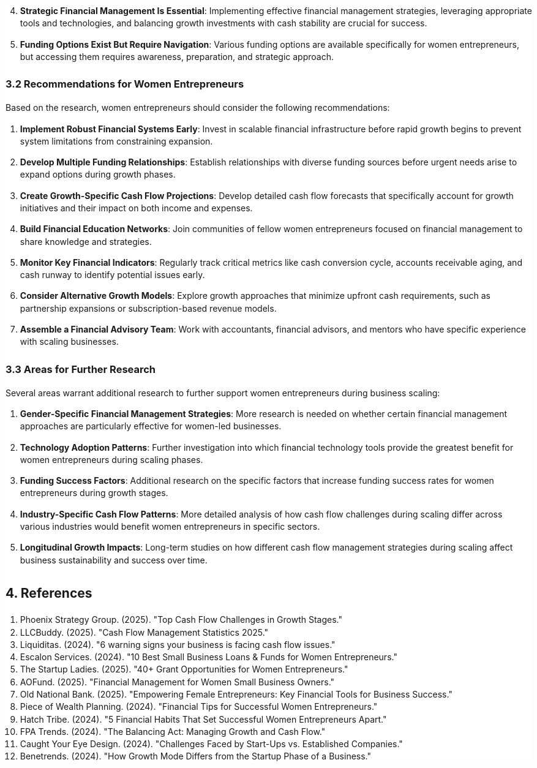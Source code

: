 4. **Strategic Financial Management Is Essential**: Implementing effective financial management strategies, leveraging appropriate tools and technologies, and balancing growth investments with cash stability are crucial for success.

5. **Funding Options Exist But Require Navigation**: Various funding options are available specifically for women entrepreneurs, but accessing them requires awareness, preparation, and strategic approach.

### 3.2 Recommendations for Women Entrepreneurs

Based on the research, women entrepreneurs should consider the following recommendations:

1. **Implement Robust Financial Systems Early**: Invest in scalable financial infrastructure before rapid growth begins to prevent system limitations from constraining expansion.

2. **Develop Multiple Funding Relationships**: Establish relationships with diverse funding sources before urgent needs arise to expand options during growth phases.

3. **Create Growth-Specific Cash Flow Projections**: Develop detailed cash flow forecasts that specifically account for growth initiatives and their impact on both income and expenses.

4. **Build Financial Education Networks**: Join communities of fellow women entrepreneurs focused on financial management to share knowledge and strategies.

5. **Monitor Key Financial Indicators**: Regularly track critical metrics like cash conversion cycle, accounts receivable aging, and cash runway to identify potential issues early.

6. **Consider Alternative Growth Models**: Explore growth approaches that minimize upfront cash requirements, such as partnership expansions or subscription-based revenue models.

7. **Assemble a Financial Advisory Team**: Work with accountants, financial advisors, and mentors who have specific experience with scaling businesses.

### 3.3 Areas for Further Research

Several areas warrant additional research to further support women entrepreneurs during business scaling:

1. **Gender-Specific Financial Management Strategies**: More research is needed on whether certain financial management approaches are particularly effective for women-led businesses.

2. **Technology Adoption Patterns**: Further investigation into which financial technology tools provide the greatest benefit for women entrepreneurs during scaling phases.

3. **Funding Success Factors**: Additional research on the specific factors that increase funding success rates for women entrepreneurs during growth stages.

4. **Industry-Specific Cash Flow Patterns**: More detailed analysis of how cash flow challenges during scaling differ across various industries would benefit women entrepreneurs in specific sectors.

5. **Longitudinal Growth Impacts**: Long-term studies on how different cash flow management strategies during scaling affect business sustainability and success over time.

## 4. References

1. Phoenix Strategy Group. (2025). "Top Cash Flow Challenges in Growth Stages."
2. LLCBuddy. (2025). "Cash Flow Management Statistics 2025."
3. Liquiditas. (2024). "6 warning signs your business is facing cash flow issues."
4. Escalon Services. (2024). "10 Best Small Business Loans & Funds for Women Entrepreneurs."
5. The Startup Ladies. (2025). "40+ Grant Opportunities for Women Entrepreneurs."
6. AOFund. (2025). "Financial Management for Women Small Business Owners."
7. Old National Bank. (2025). "Empowering Female Entrepreneurs: Key Financial Tools for Business Success."
8. Piece of Wealth Planning. (2024). "Financial Tips for Successful Women Entrepreneurs."
9. Hatch Tribe. (2024). "5 Financial Habits That Set Successful Women Entrepreneurs Apart."
10. FPA Trends. (2024). "The Balancing Act: Managing Growth and Cash Flow."
11. Caught Your Eye Design. (2024). "Challenges Faced by Start-Ups vs. Established Companies."
12. Benetrends. (2024). "How Growth Mode Differs from the Startup Phase of a Business."